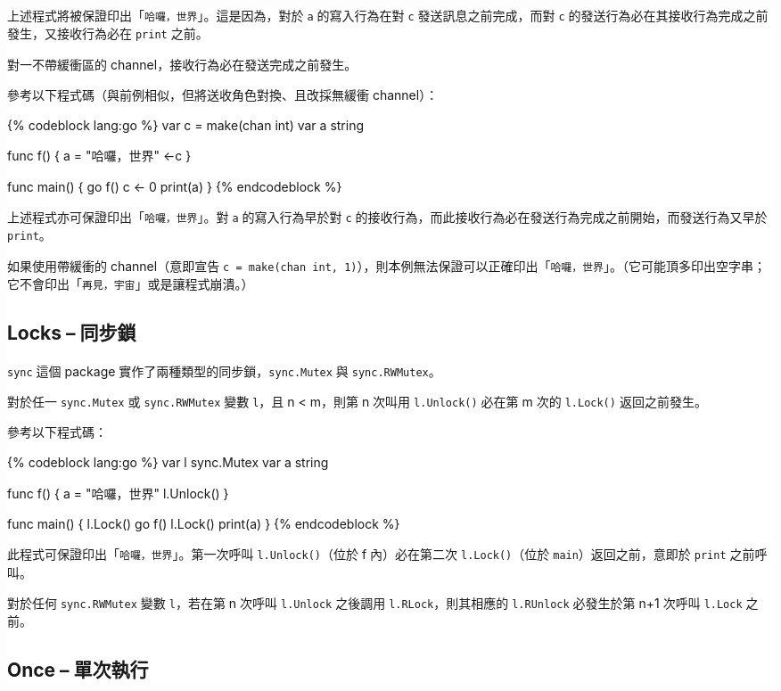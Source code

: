 上述程式將被保證印出「`哈囉，世界`」。這是因為，對於 `a` 的寫入行為在對 `c` 發送訊息之前完成，而對 `c` 的發送行為必在其接收行為完成之前發生，又接收行為必在 `print` 之前。

對一不帶緩衝區的 channel，接收行為必在發送完成之前發生。

參考以下程式碼（與前例相似，但將送收角色對換、且改採無緩衝 channel）：

{% codeblock lang:go %}
var c = make(chan int)
var a string

func f() {
	a = "哈囉，世界"
	<-c
}

func main() {
	go f()
	c <- 0
	print(a)
}
{% endcodeblock %}

上述程式亦可保證印出「`哈囉，世界`」。對 `a` 的寫入行為早於對 `c` 的接收行為，而此接收行為必在發送行為完成之前開始，而發送行為又早於 `print`。

如果使用帶緩衝的 channel（意即宣告 `c = make(chan int, 1)`），則本例無法保證可以正確印出「`哈囉，世界`」。（它可能頂多印出空字串；它不會印出「`再見，宇宙`」或是讓程式崩潰。）

Locks – 同步鎖
-----------

`sync` 這個 package 實作了兩種類型的同步鎖，`sync.Mutex` 與 `sync.RWMutex`。

對於任一 `sync.Mutex` 或 `sync.RWMutex` 變數 `l`，且 n < m，則第 n 次叫用 `l.Unlock()` 必在第 m 次的 `l.Lock()` 返回之前發生。

參考以下程式碼：

{% codeblock lang:go %}
var l sync.Mutex
var a string

func f() {
	a = "哈囉，世界"
	l.Unlock()
}

func main() {
	l.Lock()
	go f()
	l.Lock()
	print(a)
}
{% endcodeblock %}

此程式可保證印出「`哈囉，世界`」。第一次呼叫 `l.Unlock()`（位於 f 內）必在第二次 `l.Lock()`（位於 `main`）返回之前，意即於 `print` 之前呼叫。

對於任何 `sync.RWMutex` 變數 `l`，若在第 n 次呼叫 `l.Unlock` 之後調用 `l.RLock`，則其相應的 `l.RUnlock` 必發生於第 n+1 次呼叫 `l.Lock` 之前。

Once – 單次執行
-----------
